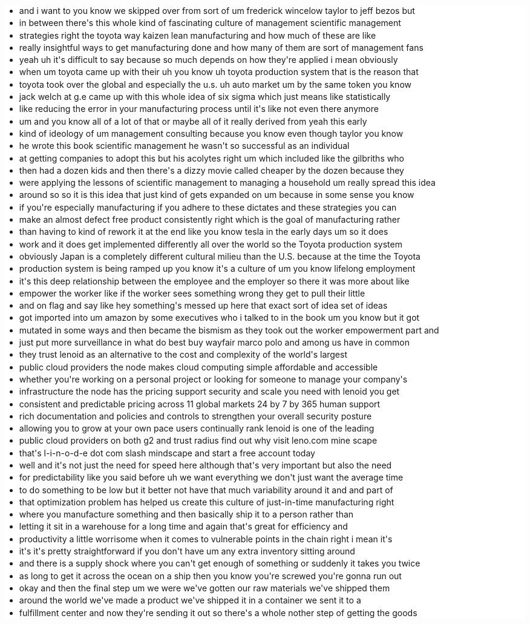 *  and i want to you know we skipped over from sort of um frederick wincelow taylor to jeff bezos but
*  in between there's this whole kind of fascinating culture of management scientific management
*  strategies right the toyota way kaizen lean manufacturing and how much of these are like
*  really insightful ways to get manufacturing done and how many of them are sort of management fans
*  yeah uh it's difficult to say because so much depends on how they're applied i mean obviously
*  when um toyota came up with their uh you know uh toyota production system that is the reason that
*  toyota took over the global and especially the u.s. uh auto market um by the same token you know
*  jack welch at g.e came up with this whole idea of six sigma which just means like statistically
*  like reducing the error in your manufacturing process until it's like not even there anymore
*  um and you know all of a lot of that or maybe all of it really derived from yeah this early
*  kind of ideology of um management consulting because you know even though taylor you know
*  he wrote this book scientific management he wasn't so successful as an individual
*  at getting companies to adopt this but his acolytes right um which included like the gilbriths who
*  then had a dozen kids and then there's a dizzy movie called cheaper by the dozen because they
*  were applying the lessons of scientific management to managing a household um really spread this idea
*  around so so it is this idea that just kind of gets expanded on um because in some sense you know
*  if you're especially manufacturing if you adhere to these dictates and these strategies you can
*  make an almost defect free product consistently right which is the goal of manufacturing rather
*  than having to kind of rework it at the end like you know tesla in the early days um so it does
*  work and it does get implemented differently all over the world so the Toyota production system
*  obviously Japan is a completely different cultural milieu than the U.S. because at the time the Toyota
*  production system is being ramped up you know it's a culture of um you know lifelong employment
*  it's this deep relationship between the employee and the employer so there it was more about like
*  empower the worker like if the worker sees something wrong they get to pull their little
*  and on flag and say like hey something's messed up here that exact sort of idea set of ideas
*  got imported into um amazon by some executives who i talked to in the book um you know but it got
*  mutated in some ways and then became the bismism as they took out the worker empowerment part and
*  just put more surveillance in what do best buy wayfair marco polo and among us have in common
*  they trust lenoid as an alternative to the cost and complexity of the world's largest
*  public cloud providers the node makes cloud computing simple affordable and accessible
*  whether you're working on a personal project or looking for someone to manage your company's
*  infrastructure the node has the pricing support security and scale you need with lenoid you get
*  consistent and predictable pricing across 11 global markets 24 by 7 by 365 human support
*  rich documentation and policies and controls to strengthen your overall security posture
*  allowing you to grow at your own pace users continually rank lenoid is one of the leading
*  public cloud providers on both g2 and trust radius find out why visit leno.com mine scape
*  that's l-i-n-o-d-e dot com slash mindscape and start a free account today
*  well and it's not just the need for speed here although that's very important but also the need
*  for predictability like you said before uh we want everything we don't just want the average time
*  to do something to be low but it better not have that much variability around it and and part of
*  that optimization problem has helped us create this culture of just-in-time manufacturing right
*  where you manufacture something and then basically ship it to a person rather than
*  letting it sit in a warehouse for a long time and again that's great for efficiency and
*  productivity a little worrisome when it comes to vulnerable points in the chain right i mean it's
*  it's it's pretty straightforward if you don't have um any extra inventory sitting around
*  and there is a supply shock where you can't get enough of something or suddenly it takes you twice
*  as long to get it across the ocean on a ship then you know you're screwed you're gonna run out
*  okay and then the final step um we were we've gotten our raw materials we've shipped them
*  around the world we've made a product we've shipped it in a container we sent it to a
*  fulfillment center and now they're sending it out so there's a whole nother step of getting the goods